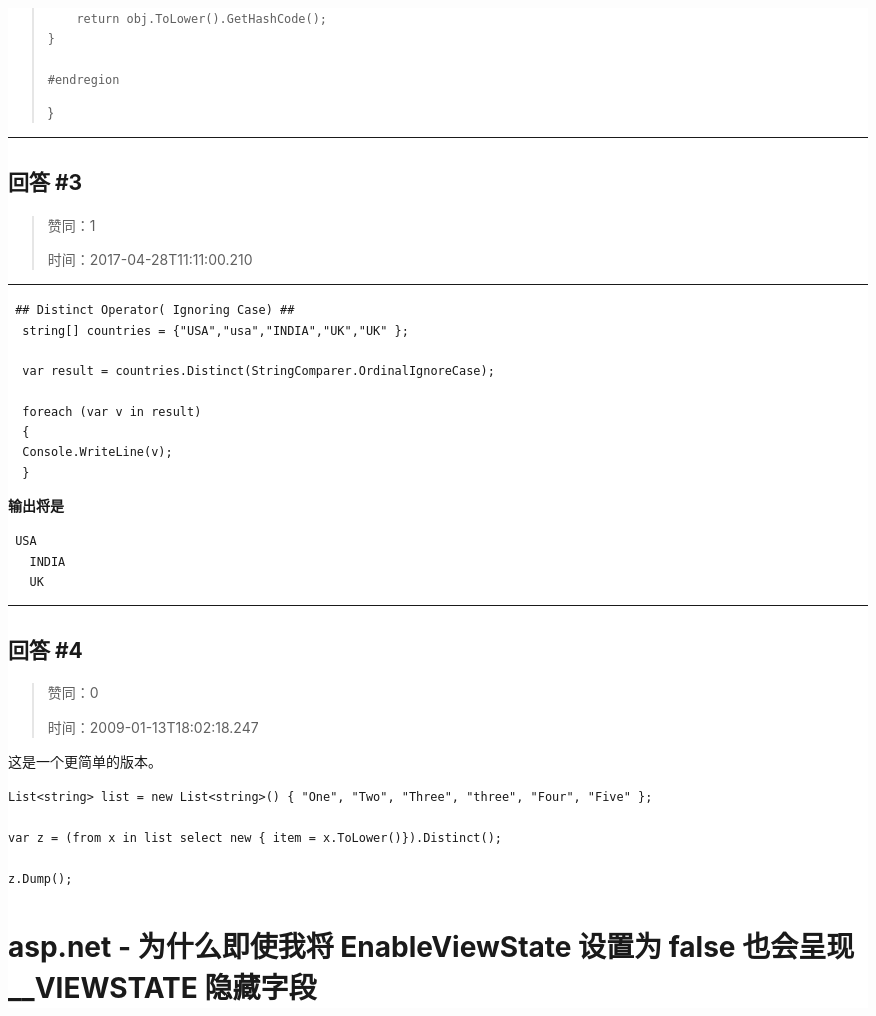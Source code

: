 >         return obj.ToLower().GetHashCode();
>     }
> 
>     #endregion
> } 
> ```

* * *

## 回答 #3

> 赞同：1
> 
> 时间：2017-04-28T11:11:00.210

* * *

```
 ## Distinct Operator( Ignoring Case) ##
  string[] countries = {"USA","usa","INDIA","UK","UK" };

  var result = countries.Distinct(StringComparer.OrdinalIgnoreCase);

  foreach (var v in result) 
  { 
  Console.WriteLine(v);
  } 
```

**输出将是**

```
 USA 
   INDIA
   UK 
```

* * *

## 回答 #4

> 赞同：0
> 
> 时间：2009-01-13T18:02:18.247

这是一个更简单的版本。

```
List<string> list = new List<string>() { "One", "Two", "Three", "three", "Four", "Five" };

var z = (from x in list select new { item = x.ToLower()}).Distinct();

z.Dump(); 
```

# asp.net - 为什么即使我将 EnableViewState 设置为 false 也会呈现 __VIEWSTATE 隐藏字段
